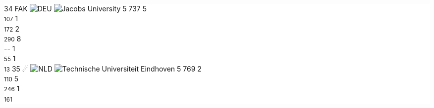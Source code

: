 <td class='rank'>34</td>
<td>
FAK
</td>
<td class="flag"><img class="flag" alt="DEU" src="/sites/all/themes/tum_cd/images/scoreboard/DEU.png" /></td>
<td class="school"><img class="school" alt="Jacobs University" src="/sites/all/themes/tum_cd/images/scoreboard/Jacobs_University.png"></td>
<td class='total'>5</td>
<td class='total'>737</td>
<td></td>
<td></td>
<td class="solved team_problem_cell">
5<br />
<small>107</small>
</td>
<td class="solved team_problem_cell">
1<br />
<small>172</small>
</td>
<td class="solved team_problem_cell">
2<br />
<small>290</small>
</td>
<td class="attempted team_problem_cell">
8<br />
--
</td>
<td></td>
<td class="solved team_problem_cell">
1<br />
<small>55</small>
</td>
<td></td>
<td class="solved team_problem_cell">
1<br />
<small>13</small>
</td>
<td></td>
</tr>
<tr>
<td class='rank'>35</td>
<td>
☄
</td>
<td class="flag"><img class="flag" alt="NLD" src="/sites/all/themes/tum_cd/images/scoreboard/NLD.png" /></td>
<td class="school"><img class="school" alt="Technische Universiteit Eindhoven" src="/sites/all/themes/tum_cd/images/scoreboard/Technische_Universiteit_Eindhoven.png"></td>
<td class='total'>5</td>
<td class='total'>769</td>
<td></td>
<td></td>
<td class="solved team_problem_cell">
2<br />
<small>110</small>
</td>
<td class="solved team_problem_cell">
5<br />
<small>246</small>
</td>
<td class="solved team_problem_cell">
1<br />
<small>161</small>
</td>